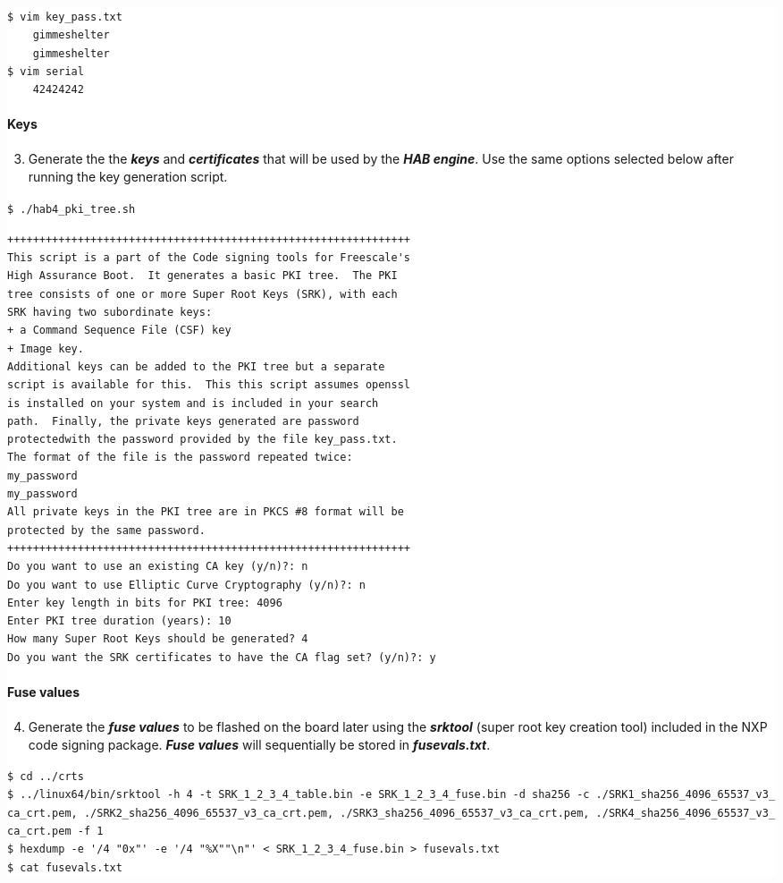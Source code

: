 ```
$ vim key_pass.txt
	gimmeshelter
	gimmeshelter
$ vim serial
	42424242
```

#### Keys

3. Generate the the ***keys*** and ***certificates*** that will be used by the ***HAB engine***. Use the same options selected below after running the key generation script.

```
$ ./hab4_pki_tree.sh
```

```
+++++++++++++++++++++++++++++++++++++++++++++++++++++++++++++++
This script is a part of the Code signing tools for Freescale's
High Assurance Boot.  It generates a basic PKI tree.  The PKI
tree consists of one or more Super Root Keys (SRK), with each
SRK having two subordinate keys:
+ a Command Sequence File (CSF) key
+ Image key.
Additional keys can be added to the PKI tree but a separate
script is available for this.  This this script assumes openssl
is installed on your system and is included in your search
path.  Finally, the private keys generated are password
protectedwith the password provided by the file key_pass.txt.
The format of the file is the password repeated twice:
my_password
my_password
All private keys in the PKI tree are in PKCS #8 format will be
protected by the same password.
+++++++++++++++++++++++++++++++++++++++++++++++++++++++++++++++
Do you want to use an existing CA key (y/n)?: n
Do you want to use Elliptic Curve Cryptography (y/n)?: n
Enter key length in bits for PKI tree: 4096
Enter PKI tree duration (years): 10
How many Super Root Keys should be generated? 4
Do you want the SRK certificates to have the CA flag set? (y/n)?: y
```

#### Fuse values

4. Generate the ***fuse values*** to be flashed on the board later using the ***srktool*** (super root key creation tool) included in the NXP code signing package. ***Fuse values*** will sequentially be stored in ***fusevals.txt***.

```
$ cd ../crts
$ ../linux64/bin/srktool -h 4 -t SRK_1_2_3_4_table.bin -e SRK_1_2_3_4_fuse.bin -d sha256 -c ./SRK1_sha256_4096_65537_v3_ca_crt.pem, ./SRK2_sha256_4096_65537_v3_ca_crt.pem, ./SRK3_sha256_4096_65537_v3_ca_crt.pem, ./SRK4_sha256_4096_65537_v3_ca_crt.pem -f 1
$ hexdump -e '/4 "0x"' -e '/4 "%X""\n"' < SRK_1_2_3_4_fuse.bin > fusevals.txt
$ cat fusevals.txt
```
